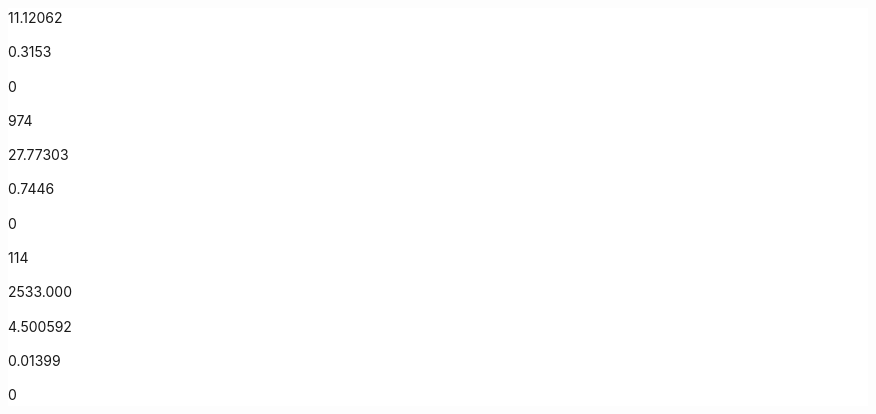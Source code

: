 <td style="text-align:right;">

11.12062
</td>

<td style="text-align:right;">

0.3153
</td>

<td style="text-align:right;">

0
</td>

<td style="text-align:right;">

974
</td>

<td style="text-align:right;">

27.77303
</td>

<td style="text-align:right;">

0.7446
</td>

<td style="text-align:right;">

0
</td>

<td style="text-align:right;">

114
</td>

<td style="text-align:right;">

2533.000
</td>

<td style="text-align:right;">

4.500592
</td>

<td style="text-align:right;">

0.01399
</td>

<td style="text-align:right;">

0
</td>

<td style="text-align:right;">
